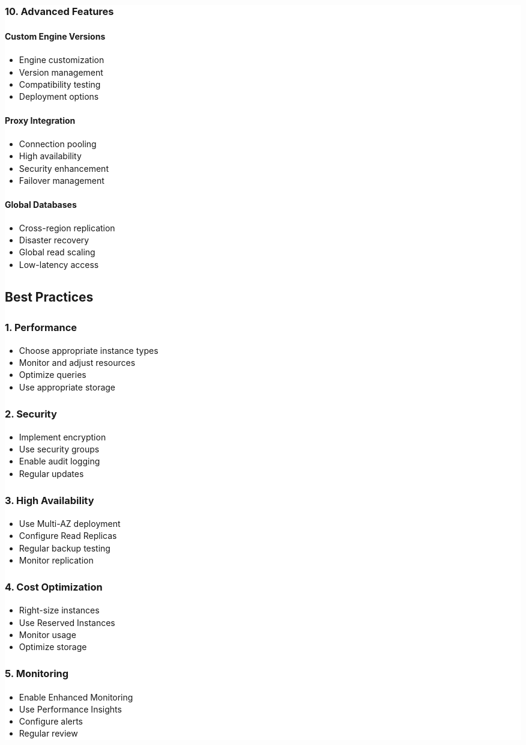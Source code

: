 ### 10. Advanced Features

#### Custom Engine Versions
- Engine customization
- Version management
- Compatibility testing
- Deployment options

#### Proxy Integration
- Connection pooling
- High availability
- Security enhancement
- Failover management

#### Global Databases
- Cross-region replication
- Disaster recovery
- Global read scaling
- Low-latency access

## Best Practices

### 1. Performance
- Choose appropriate instance types
- Monitor and adjust resources
- Optimize queries
- Use appropriate storage

### 2. Security
- Implement encryption
- Use security groups
- Enable audit logging
- Regular updates

### 3. High Availability
- Use Multi-AZ deployment
- Configure Read Replicas
- Regular backup testing
- Monitor replication

### 4. Cost Optimization
- Right-size instances
- Use Reserved Instances
- Monitor usage
- Optimize storage

### 5. Monitoring
- Enable Enhanced Monitoring
- Use Performance Insights
- Configure alerts
- Regular review 